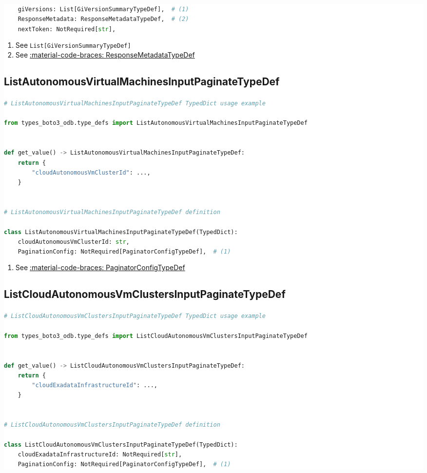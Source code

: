 ```python
    giVersions: List[GiVersionSummaryTypeDef],  # (1)
    ResponseMetadata: ResponseMetadataTypeDef,  # (2)
    nextToken: NotRequired[str],
```

1. See `List[GiVersionSummaryTypeDef]`
2. See [:material-code-braces: ResponseMetadataTypeDef](./type_defs.md#responsemetadatatypedef)

## ListAutonomousVirtualMachinesInputPaginateTypeDef

```python
# ListAutonomousVirtualMachinesInputPaginateTypeDef TypedDict usage example

from types_boto3_odb.type_defs import ListAutonomousVirtualMachinesInputPaginateTypeDef


def get_value() -> ListAutonomousVirtualMachinesInputPaginateTypeDef:
    return {
        "cloudAutonomousVmClusterId": ...,
    }


# ListAutonomousVirtualMachinesInputPaginateTypeDef definition

class ListAutonomousVirtualMachinesInputPaginateTypeDef(TypedDict):
    cloudAutonomousVmClusterId: str,
    PaginationConfig: NotRequired[PaginatorConfigTypeDef],  # (1)
```

1. See [:material-code-braces: PaginatorConfigTypeDef](./type_defs.md#paginatorconfigtypedef)

## ListCloudAutonomousVmClustersInputPaginateTypeDef

```python
# ListCloudAutonomousVmClustersInputPaginateTypeDef TypedDict usage example

from types_boto3_odb.type_defs import ListCloudAutonomousVmClustersInputPaginateTypeDef


def get_value() -> ListCloudAutonomousVmClustersInputPaginateTypeDef:
    return {
        "cloudExadataInfrastructureId": ...,
    }


# ListCloudAutonomousVmClustersInputPaginateTypeDef definition

class ListCloudAutonomousVmClustersInputPaginateTypeDef(TypedDict):
    cloudExadataInfrastructureId: NotRequired[str],
    PaginationConfig: NotRequired[PaginatorConfigTypeDef],  # (1)
```
